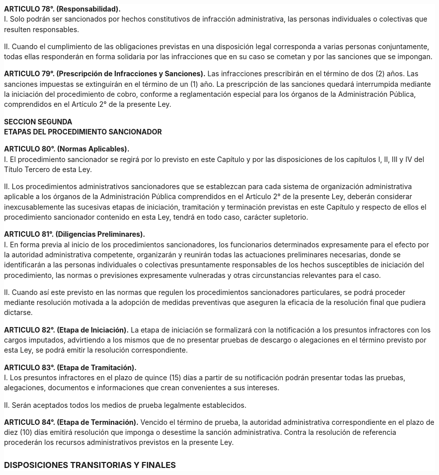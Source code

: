 **ARTICULO 78°. (Responsabilidad).**  
I. Solo podrán ser sancionados por hechos constitutivos de infracción administrativa, las personas individuales o colectivas que resulten responsables.  

II. Cuando el cumplimiento de las obligaciones previstas en una disposición legal corresponda a varias personas conjuntamente, todas ellas responderán en forma solidaria por las infracciones que en su caso se cometan y por las sanciones que se impongan.  

**ARTICULO 79°. (Prescripción de Infracciones y Sanciones).** Las infracciones prescribirán en el término de dos (2) años. Las sanciones impuestas se extinguirán en el término de un (1) año. La prescripción de las sanciones quedará interrumpida mediante la iniciación del procedimiento de cobro, conforme a reglamentación especial para los órganos de la Administración Pública, comprendidos en el Artículo 2° de la presente Ley.  

**SECCION SEGUNDA**  
**ETAPAS DEL PROCEDIMIENTO SANCIONADOR**  

**ARTICULO 80°. (Normas Aplicables).**  
I. El procedimiento sancionador se regirá por lo previsto en este Capítulo y por las disposiciones de los capítulos I, II, III y IV del Título Tercero de esta Ley.  

II. Los procedimientos administrativos sancionadores que se establezcan para cada sistema de organización administrativa aplicable a los órganos de la Administración Pública comprendidos en el Artículo 2° de la presente Ley, deberán considerar inexcusablemente las sucesivas etapas de iniciación, tramitación y terminación previstas en este Capítulo y respecto de ellos el procedimiento sancionador contenido en esta Ley, tendrá en todo caso, carácter supletorio.  

**ARTICULO 81°. (Diligencias Preliminares).**  
I. En forma previa al inicio de los procedimientos sancionadores, los funcionarios determinados expresamente para el efecto por la autoridad administrativa competente, organizarán y reunirán todas las actuaciones preliminares necesarias, donde se identificarán a las personas individuales o colectivas presuntamente responsables de los hechos susceptibles de iniciación del procedimiento, las normas o previsiones expresamente vulneradas y otras circunstancias relevantes para el caso.  

II. Cuando así este previsto en las normas que regulen los procedimientos sancionadores particulares, se podrá proceder mediante resolución motivada a la adopción de medidas preventivas que aseguren la eficacia de la resolución final que pudiera dictarse.  

**ARTICULO 82°. (Etapa de Iniciación).** La etapa de iniciación se formalizará con la notificación a los presuntos infractores con los cargos imputados, advirtiendo a los mismos que de no presentar pruebas de descargo o alegaciones en el término previsto por esta Ley, se podrá emitir la resolución correspondiente.  

**ARTICULO 83°. (Etapa de Tramitación).**  
I. Los presuntos infractores en el plazo de quince (15) días a partir de su notificación podrán presentar todas las pruebas, alegaciones, documentos e informaciones que crean convenientes a sus intereses.  

II. Serán aceptados todos los medios de prueba legalmente establecidos.  

**ARTICULO 84°. (Etapa de Terminación).** Vencido el término de prueba, la autoridad administrativa correspondiente en el plazo de diez (10) días emitirá resolución que imponga o desestime la sanción administrativa. Contra la resolución de referencia procederán los recursos administrativos previstos en la presente Ley.  

### DISPOSICIONES TRANSITORIAS Y FINALES  
